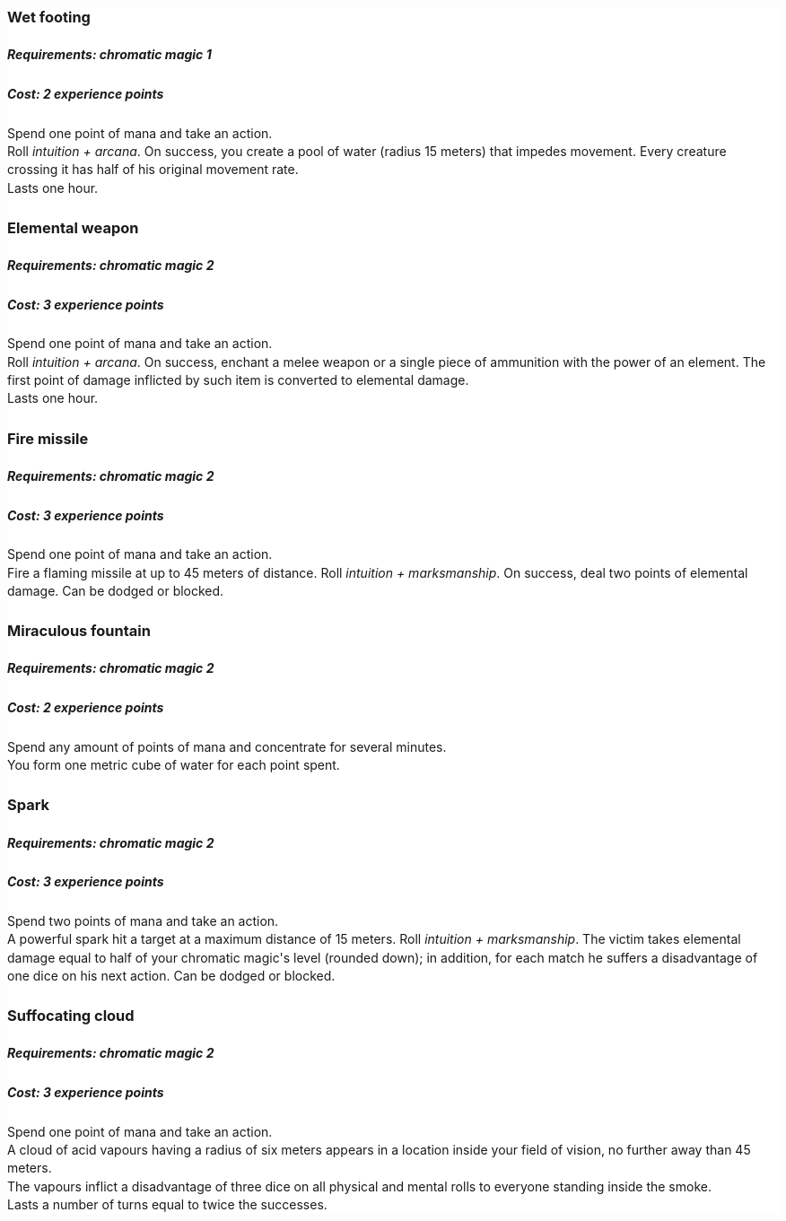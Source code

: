 ### Wet footing
##### *Requirements: chromatic magic 1*
##### Cost: 2 experience points
Spend one point of mana and take an action.\
Roll *intuition + arcana*. On success, you create a pool of water (radius 15 meters) that impedes movement. Every creature crossing it has half of his original movement rate.\
Lasts one hour.

### Elemental weapon
##### *Requirements: chromatic magic 2*
##### Cost: 3 experience points
Spend one point of mana and take an action.\
Roll *intuition + arcana*. On success, enchant a melee weapon or a single piece of ammunition with the power of an element. The first point of damage inflicted by such item is converted to elemental damage.\
Lasts one hour.

### Fire missile
##### *Requirements: chromatic magic 2*
##### Cost: 3 experience points
Spend one point of mana and take an action.\
Fire a flaming missile at up to 45 meters of distance. Roll *intuition + marksmanship*. On success, deal two points of elemental damage. Can be dodged or blocked.

### Miraculous fountain
##### *Requirements: chromatic magic 2*
##### Cost: 2 experience points
Spend any amount of points of mana and concentrate for several minutes.\
You form one metric cube of water for each point spent.

### Spark
##### *Requirements: chromatic magic 2*
##### Cost: 3 experience points
Spend two points of mana and take an action.\
A powerful spark hit a target at a maximum distance of 15 meters. Roll *intuition + marksmanship*. The victim takes elemental damage equal to half of your chromatic magic's level (rounded down); in addition, for each match he suffers a disadvantage of one dice on his next action. Can be dodged or blocked.

### Suffocating cloud
##### *Requirements: chromatic magic 2*
##### Cost: 3 experience points
Spend one point of mana and take an action.\
A cloud of acid vapours having a radius of six meters appears in a location inside your field of vision, no further away than 45 meters.\
The vapours inflict a disadvantage of three dice on all physical and mental rolls to everyone standing inside the smoke.\
Lasts a number of turns equal to twice the successes.
